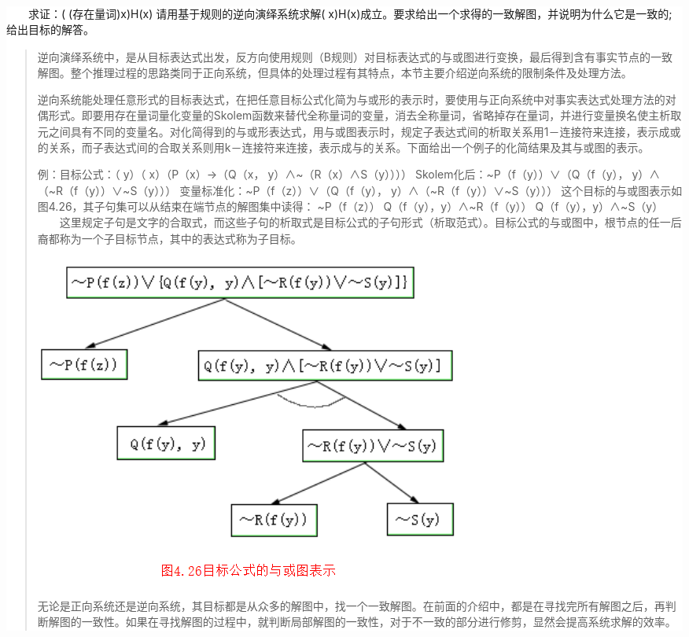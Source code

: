 　　求证：( (存在量词)x)H(x) 请用基于规则的逆向演绎系统求解( x)H(x)成立。要求给出一个求得的一致解图，并说明为什么它是一致的;给出目标的解答。

> 逆向演绎系统中，是从目标表达式出发，反方向使用规则（B规则）对目标表达式的与或图进行变换，最后得到含有事实节点的一致解图。整个推理过程的思路类同于正向系统，但具体的处理过程有其特点，本节主要介绍逆向系统的限制条件及处理方法。
>
> 逆向系统能处理任意形式的目标表达式，在把任意目标公式化简为与或形的表示时，要使用与正向系统中对事实表达式处理方法的对偶形式。即要用存在量词量化变量的Skolem函数来替代全称量词的变量，消去全称量词，省略掉存在量词，并进行变量换名使主析取元之间具有不同的变量名。对化简得到的与或形表达式，用与或图表示时，规定子表达式间的析取关系用1－连接符来连接，表示成或的关系，而子表达式间的合取关系则用k－连接符来连接，表示成与的关系。下面给出一个例子的化简结果及其与或图的表示。
>
> 例：目标公式：（ y）（ x）（P（x）→（Q（x， y）∧~（R（x）∧S（y））））
>         Skolem化后：~P（f（y））∨（Q（f（y）， y）∧（~R（f（y））∨~S（y）））
>         变量标准化：~P（f（z））∨（Q（f（y）， y）∧（~R（f（y））∨~S（y）））
>         这个目标的与或图表示如图4.26，其子句集可以从结束在端节点的解图集中读得：
>         ~P（f（z））
>         Q（f（y），y）∧~R（f（y））
>         Q（f（y），y）∧~S（y）
>         　　这里规定子句是文字的合取式，而这些子句的析取式是目标公式的子句形式（析取范式）。目标公式的与或图中，根节点的任一后裔都称为一个子目标节点，其中的表达式称为子目标。      
>
> ![image-20200512213420144](README/image-20200512213420144.png)
>
> 无论是正向系统还是逆向系统，其目标都是从众多的解图中，找一个一致解图。在前面的介绍中，都是在寻找完所有解图之后，再判断解图的一致性。如果在寻找解图的过程中，就判断局部解图的一致性，对于不一致的部分进行修剪，显然会提高系统求解的效率。
